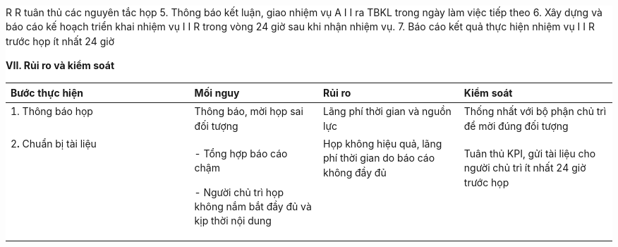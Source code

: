 <td style="text-align: center;">R</td>
<td style="text-align: center;">R</td>
<td style="text-align: left;">tuân thủ các nguyên tắc họp</td>
</tr>
<tr>
<td style="text-align: left;">5. Thông báo kết luận, giao nhiệm vụ</td>
<td style="text-align: center;">A</td>
<td style="text-align: center;">I</td>
<td style="text-align: center;">I</td>
<td style="text-align: left;">ra TBKL trong ngày làm việc tiếp theo</td>
</tr>
<tr>
<td style="text-align: left;">6. Xây dựng và báo cáo kế hoạch triển khai
nhiệm vụ</td>
<td style="text-align: center;">I</td>
<td style="text-align: center;">I</td>
<td style="text-align: center;">R</td>
<td style="text-align: left;">trong vòng 24 giờ sau khi nhận nhiệm
vụ.</td>
</tr>
<tr>
<td style="text-align: left;">7. Báo cáo kết quả thực hiện nhiệm vụ</td>
<td style="text-align: center;">I</td>
<td style="text-align: center;">I</td>
<td style="text-align: center;">R</td>
<td style="text-align: left;">trước họp ít nhất 24 giờ</td>
</tr>
</tbody>
</table>

**VII. Rủi ro và kiểm soát**

<table>
<colgroup>
<col style="width: 30%" />
<col style="width: 21%" />
<col style="width: 23%" />
<col style="width: 25%" />
</colgroup>
<thead>
<tr>
<th style="text-align: left;"><strong>Bước thực hiện</strong></th>
<th style="text-align: left;"><strong>Mối nguy</strong></th>
<th style="text-align: left;"><strong>Rủi ro</strong></th>
<th style="text-align: left;"><strong>Kiểm soát</strong></th>
</tr>
</thead>
<tbody>
<tr>
<td style="text-align: left;">1. Thông báo họp</td>
<td style="text-align: left;">Thông báo, mời họp sai đối tượng</td>
<td style="text-align: left;">Lãng phí thời gian và nguồn lực</td>
<td style="text-align: left;">Thống nhất với bộ phận chủ trì để mời đúng
đối tượng</td>
</tr>
<tr>
<td style="text-align: left;">2<strong>.</strong> Chuẩn bị tài liệu</td>
<td style="text-align: left;"><p>- Tổng hợp báo cáo chậm</p>
<p>- Người chủ trì họp không nắm bắt đầy đủ và kịp thời nội
dung</p></td>
<td style="text-align: left;">Họp không hiệu quả, lãng phí thời gian do
báo cáo không đầy đủ</td>
<td style="text-align: left;"><p>Tuân thủ KPI, gửi tài liệu cho người
chủ trì ít nhất 24 giờ trước họp</p>